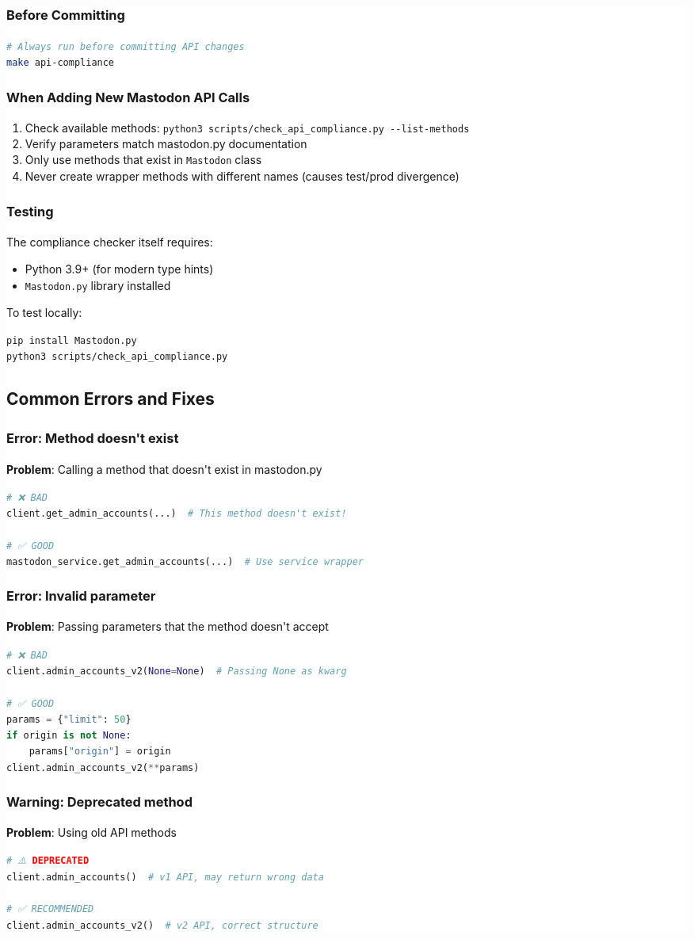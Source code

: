 ### Before Committing
```bash
# Always run before committing API changes
make api-compliance
```

### When Adding New Mastodon API Calls
1. Check available methods: `python3 scripts/check_api_compliance.py --list-methods`
2. Verify parameters match mastodon.py documentation
3. Only use methods that exist in `Mastodon` class
4. Never create wrapper methods with different names (causes test/prod divergence)

### Testing
The compliance checker itself requires:
- Python 3.9+ (for modern type hints)
- `Mastodon.py` library installed

To test locally:
```bash
pip install Mastodon.py
python3 scripts/check_api_compliance.py
```

## Common Errors and Fixes

### Error: Method doesn't exist
**Problem**: Calling a method that doesn't exist in mastodon.py
```python
# ❌ BAD
client.get_admin_accounts(...)  # This method doesn't exist!

# ✅ GOOD
mastodon_service.get_admin_accounts(...)  # Use service wrapper
```

### Error: Invalid parameter
**Problem**: Passing parameters that the method doesn't accept
```python
# ❌ BAD
client.admin_accounts_v2(None=None)  # Passing None as kwarg

# ✅ GOOD
params = {"limit": 50}
if origin is not None:
    params["origin"] = origin
client.admin_accounts_v2(**params)
```

### Warning: Deprecated method
**Problem**: Using old API methods
```python
# ⚠️ DEPRECATED
client.admin_accounts()  # v1 API, may return wrong data

# ✅ RECOMMENDED
client.admin_accounts_v2()  # v2 API, correct structure
```
